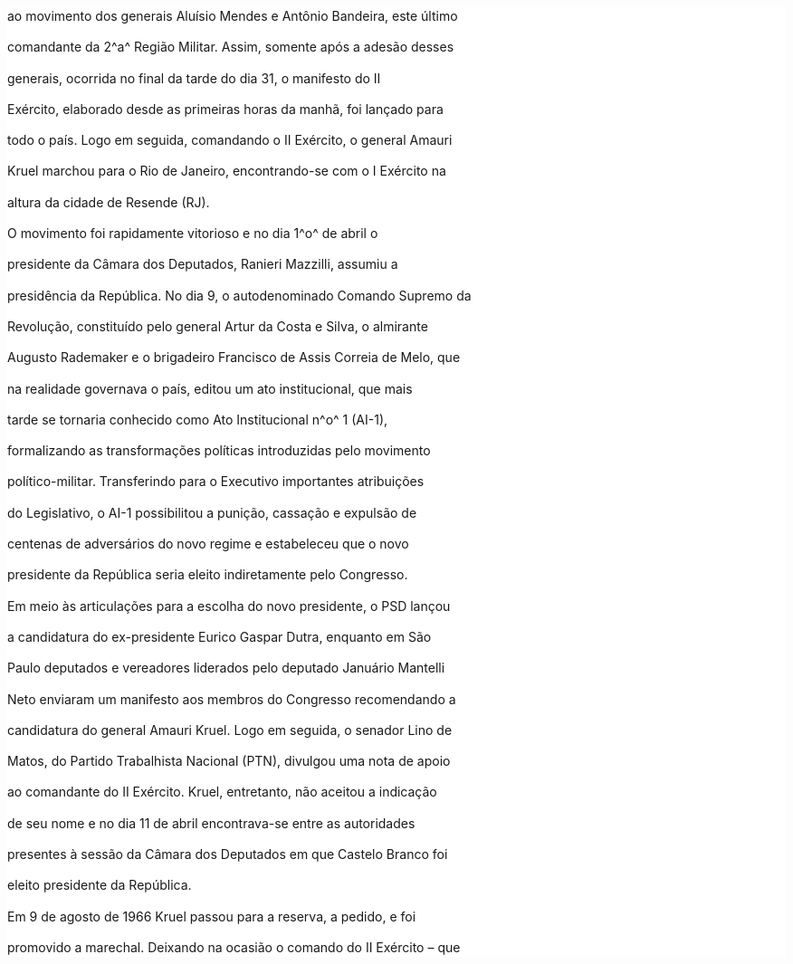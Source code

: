 ao movimento dos generais Aluísio Mendes e Antônio Bandeira, este último

comandante da 2^a^ Região Militar. Assim, somente após a adesão desses

generais, ocorrida no final da tarde do dia 31, o manifesto do II

Exército, elaborado desde as primeiras horas da manhã, foi lançado para

todo o país. Logo em seguida, comandando o II Exército, o general Amauri

Kruel marchou para o Rio de Janeiro, encontrando-se com o I Exército na

altura da cidade de Resende (RJ).



O movimento foi rapidamente vitorioso e no dia 1^o^ de abril o

presidente da Câmara dos Deputados, Ranieri Mazzilli, assumiu a

presidência da República. No dia 9, o autodenominado Comando Supremo da

Revolução, constituído pelo general Artur da Costa e Silva, o almirante

Augusto Rademaker e o brigadeiro Francisco de Assis Correia de Melo, que

na realidade governava o país, editou um ato institucional, que mais

tarde se tornaria conhecido como Ato Institucional n^o^ 1 (AI-1),

formalizando as transformações políticas introduzidas pelo movimento

político-militar. Transferindo para o Executivo importantes atribuições

do Legislativo, o AI-1 possibilitou a punição, cassação e expulsão de

centenas de adversários do novo regime e estabeleceu que o novo

presidente da República seria eleito indiretamente pelo Congresso.



Em meio às articulações para a escolha do novo presidente, o PSD lançou

a candidatura do ex-presidente Eurico Gaspar Dutra, enquanto em São

Paulo deputados e vereadores liderados pelo deputado Januário Mantelli

Neto enviaram um manifesto aos membros do Congresso recomendando a

candidatura do general Amauri Kruel. Logo em seguida, o senador Lino de

Matos, do Partido Trabalhista Nacional (PTN), divulgou uma nota de apoio

ao comandante do II Exército. Kruel, entretanto, não aceitou a indicação

de seu nome e no dia 11 de abril encontrava-se entre as autoridades

presentes à sessão da Câmara dos Deputados em que Castelo Branco foi

eleito presidente da República.



Em 9 de agosto de 1966 Kruel passou para a reserva, a pedido, e foi

promovido a marechal. Deixando na ocasião o comando do II Exército – que
